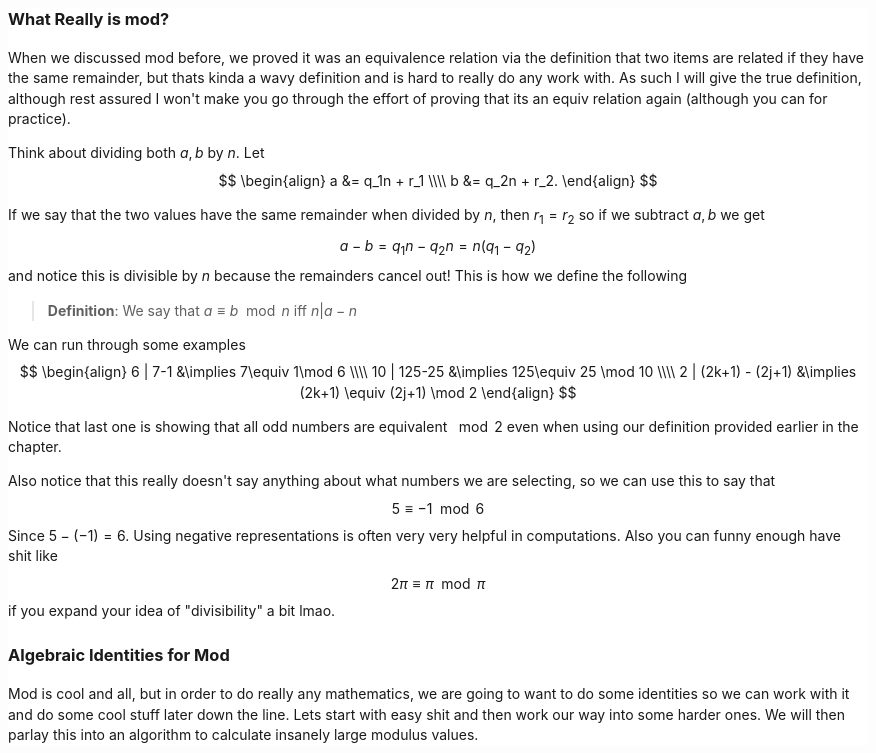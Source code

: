 ### What Really is mod?

When we discussed mod before, we proved it was an equivalence relation via the definition that two items are related if they have the same remainder, but thats kinda a wavy definition and is hard to really do any work with. As such I will give the true definition, although rest assured I won't make you go through the effort of proving that its an equiv relation again (although you can for practice).

Think about dividing both $a,b$ by $n$. Let
$$
\begin{align}
a &= q_1n + r_1 \\\\
b &= q_2n + r_2.
\end{align}
$$

If we say that the two values have the same remainder when divided by $n$, then $r_1=r_2$ so if we subtract $a,b$ we get
$$
a-b = q_1n-q_2n = n(q_1-q_2)
$$
and notice this is divisible by $n$ because the remainders cancel out! This is how we define the following

> **Definition**: We say that $a\equiv b\mod n$ iff $n|a-n$

We can run through some examples
$$
\begin{align}
6 | 7-1 &\implies 7\equiv 1\mod 6 \\\\
10 | 125-25 &\implies 125\equiv 25 \mod 10 \\\\
2 | (2k+1) - (2j+1) &\implies (2k+1) \equiv (2j+1) \mod 2
\end{align}
$$

Notice that last one is showing that all odd numbers are equivalent $\mod 2$ even when using our definition provided earlier in the chapter.

Also notice that this really doesn't say anything about what numbers we are selecting, so we can use this to say that
$$
5\equiv -1 \mod 6
$$
Since $5-(-1)=6$. Using negative representations is often very very helpful in computations. Also you can funny enough have shit like
$$
2\pi \equiv \pi \mod \pi
$$
if you expand your idea of "divisibility" a bit lmao.

### Algebraic Identities for Mod

Mod is cool and all, but in order to do really any mathematics, we are going to want to do some identities so we can work with it and do some cool stuff later down the line. Lets start with easy shit and then work our way into some harder ones. We will then parlay this into an algorithm to calculate insanely large modulus values.
